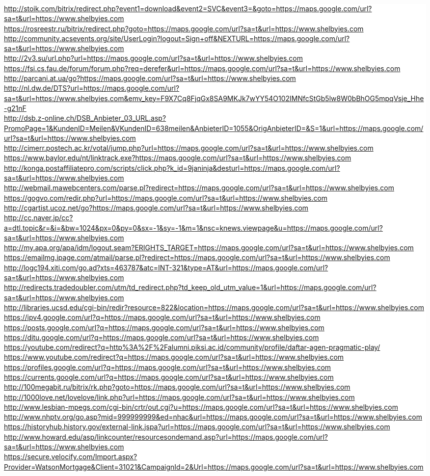 http://stoik.com/bitrix/redirect.php?event1=download&event2=SVC&event3=&goto=https://maps.google.com/url?sa=t&url=https://www.shelbyies.com <br/>
https://rosreestr.ru/bitrix/redirect.php?goto=https://maps.google.com/url?sa=t&url=https://www.shelbyies.com <br/>
http://community.acsevents.org/site/UserLogin?logout=Sign+off&NEXTURL=https://maps.google.com/url?sa=t&url=https://www.shelbyies.com <br/>
http://2v3.su/url.php?url=https://maps.google.com/url?sa=t&url=https://www.shelbyies.com <br/>
https://fsi.cs.fau.de/forum/forum.php?req=derefer&url=https://maps.google.com/url?sa=t&url=https://www.shelbyies.com <br/>
http://parcani.at.ua/go?https://maps.google.com/url?sa=t&url=https://www.shelbyies.com <br/>
http://nl.dw.de/DTS?url=https://maps.google.com/url?sa=t&url=https://www.shelbyies.com&emv_key=F9X7Cq8FjqGx8SA9MKJk7wYY54O102IMNfcStGb5lw8W0bBhOG5mpqVsje_Hhe-g21nF <br/>
http://dsb.z-online.ch/DSB_Anbieter_03_URL.asp?PromoPage=1&KundenID=Meilen&VKundenID=638meilen&AnbieterID=1055&OrigAnbieterID=&S=1&url=https://maps.google.com/url?sa=t&url=https://www.shelbyies.com <br/>
http://cimerr.postech.ac.kr/votal/jump.php?url=https://maps.google.com/url?sa=t&url=https://www.shelbyies.com <br/>
https://www.baylor.edu/nt/linktrack.exe?https://maps.google.com/url?sa=t&url=https://www.shelbyies.com <br/>
http://konga.postaffiliatepro.com/scripts/click.php?k_id=9janinja&desturl=https://maps.google.com/url?sa=t&url=https://www.shelbyies.com <br/>
http://webmail.mawebcenters.com/parse.pl?redirect=https://maps.google.com/url?sa=t&url=https://www.shelbyies.com <br/>
https://gogvo.com/redir.php?url=https://maps.google.com/url?sa=t&url=https://www.shelbyies.com <br/>
http://cgartist.ucoz.net/go?https://maps.google.com/url?sa=t&url=https://www.shelbyies.com <br/>
http://cc.naver.jp/cc?a=dtl.topic&r=&i=&bw=1024&px=0&py=0&sx=-1&sy=-1&m=1&nsc=knews.viewpage&u=https://maps.google.com/url?sa=t&url=https://www.shelbyies.com <br/>
http://my.apa.org/apa/idm/logout.seam?ERIGHTS_TARGET=https://maps.google.com/url?sa=t&url=https://www.shelbyies.com <br/>
https://emailmg.ipage.com/atmail/parse.pl?redirect=https://maps.google.com/url?sa=t&url=https://www.shelbyies.com <br/>
http://logc194.xiti.com/go.ad?xts=463787&atc=INT-321&type=AT&url=https://maps.google.com/url?sa=t&url=https://www.shelbyies.com <br/>
http://redirects.tradedoubler.com/utm/td_redirect.php?td_keep_old_utm_value=1&url=https://maps.google.com/url?sa=t&url=https://www.shelbyies.com <br/>
http://libraries.ucsd.edu/cgi-bin/redir?resource=822&location=https://maps.google.com/url?sa=t&url=https://www.shelbyies.com <br/>
https://ipv4.google.com/url?q=https://maps.google.com/url?sa=t&url=https://www.shelbyies.com <br/>
https://posts.google.com/url?q=https://maps.google.com/url?sa=t&url=https://www.shelbyies.com <br/>
https://ditu.google.com/url?q=https://maps.google.com/url?sa=t&url=https://www.shelbyies.com <br/>
https://youtube.com/redirect?q=http%3A%2F%2Falumni.piksi.ac.id/community/profile/daftar-agen-pragmatic-play/ <br/>
https://www.youtube.com/redirect?q=https://maps.google.com/url?sa=t&url=https://www.shelbyies.com <br/>
https://profiles.google.com/url?q=https://maps.google.com/url?sa=t&url=https://www.shelbyies.com <br/>
https://currents.google.com/url?q=https://maps.google.com/url?sa=t&url=https://www.shelbyies.com <br/>
http://100megabit.ru/bitrix/rk.php?goto=https://maps.google.com/url?sa=t&url=https://www.shelbyies.com <br/>
http://1000love.net/lovelove/link.php?url=https://maps.google.com/url?sa=t&url=https://www.shelbyies.com <br/>
http://www.lesbian-mpegs.com/cgi-bin/crtr/out.cgi?u=https://maps.google.com/url?sa=t&url=https://www.shelbyies.com <br/>
http://www.nhptv.org/go.asp?mid=999999999&ed=nhac&url=https://maps.google.com/url?sa=t&url=https://www.shelbyies.com <br/>
https://historyhub.history.gov/external-link.jspa?url=https://maps.google.com/url?sa=t&url=https://www.shelbyies.com <br/>
http://www.howard.edu/asp/linkcounter/resourcesondemand.asp?url=https://maps.google.com/url?sa=t&url=https://www.shelbyies.com <br/>
https://secure.velocify.com/Import.aspx?Provider=WatsonMortgage&Client=31021&CampaignId=2&Url=https://maps.google.com/url?sa=t&url=https://www.shelbyies.com <br/>